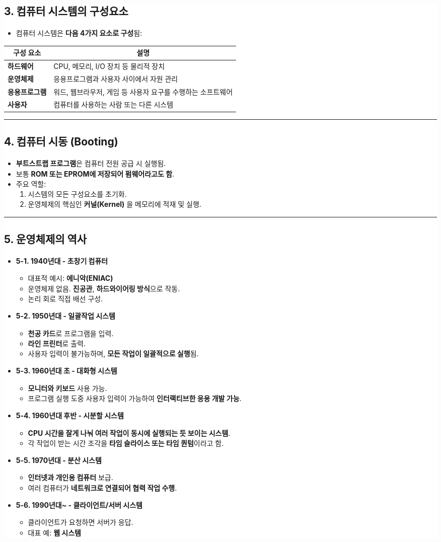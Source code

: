 
## 3. 컴퓨터 시스템의 구성요소

- 컴퓨터 시스템은 **다음 4가지 요소로 구성**됨:

| 구성 요소 | 설명 |
|-----------|------|
| **하드웨어** | CPU, 메모리, I/O 장치 등 물리적 장치 |
| **운영체제** | 응용프로그램과 사용자 사이에서 자원 관리 |
| **응용프로그램** | 워드, 웹브라우저, 게임 등 사용자 요구를 수행하는 소프트웨어 |
| **사용자** | 컴퓨터를 사용하는 사람 또는 다른 시스템 |

---

## 4. 컴퓨터 시동 (Booting)

- **부트스트랩 프로그램**은 컴퓨터 전원 공급 시 실행됨.
- 보통 **ROM 또는 EPROM에 저장되어 펌웨어라고도 함**.
- 주요 역할:
  1. 시스템의 모든 구성요소를 초기화.
  2. 운영체제의 핵심인 **커널(Kernel)** 을 메모리에 적재 및 실행.

---

## 5. 운영체제의 역사

- **5-1. 1940년대 - 초창기 컴퓨터**
  - 대표적 예시: **에니악(ENIAC)**
  - 운영체제 없음. **진공관**, **하드와이어링 방식**으로 작동.
  - 논리 회로 직접 배선 구성.

- **5-2. 1950년대 - 일괄작업 시스템**
  - **천공 카드**로 프로그램을 입력.
  - **라인 프린터**로 출력.
  - 사용자 입력이 불가능하며, **모든 작업이 일괄적으로 실행**됨.

- **5-3. 1960년대 초 - 대화형 시스템**
  - **모니터와 키보드** 사용 가능.
  - 프로그램 실행 도중 사용자 입력이 가능하여 **인터랙티브한 응용 개발 가능**.

- **5-4. 1960년대 후반 - 시분할 시스템**
  - **CPU 시간을 잘게 나눠 여러 작업이 동시에 실행되는 듯 보이는 시스템**.
  - 각 작업이 받는 시간 조각을 **타임 슬라이스 또는 타임 퀀텀**이라고 함.

- **5-5. 1970년대 - 분산 시스템**
  - **인터넷과 개인용 컴퓨터** 보급.
  - 여러 컴퓨터가 **네트워크로 연결되어 협력 작업 수행**.

- **5-6. 1990년대~ - 클라이언트/서버 시스템**
  - 클라이언트가 요청하면 서버가 응답.
  - 대표 예: **웹 시스템**
